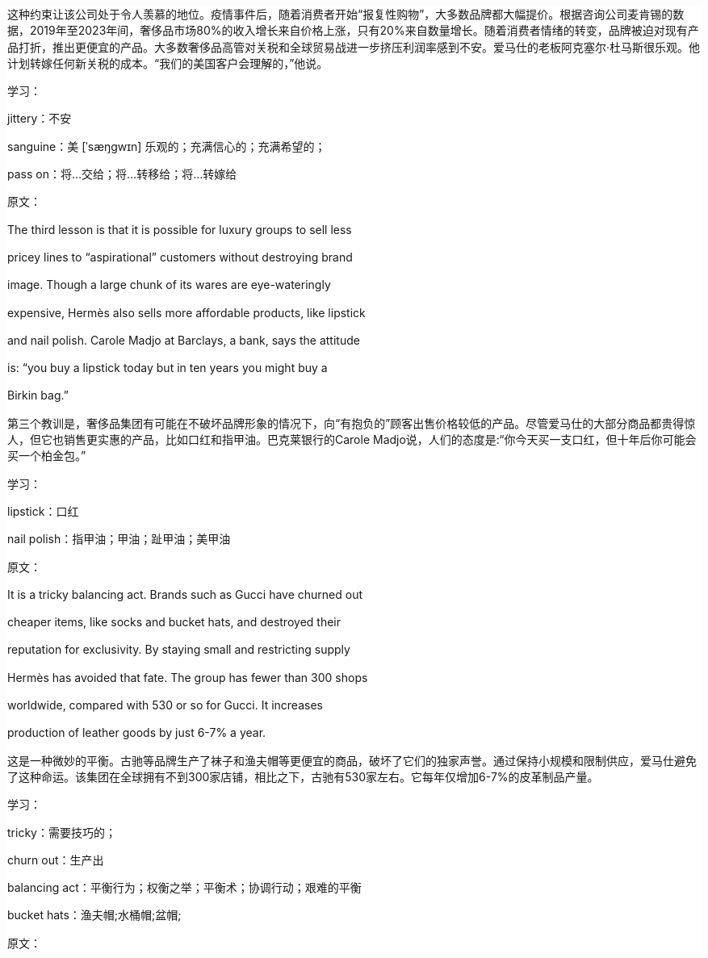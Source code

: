 这种约束让该公司处于令人羡慕的地位。疫情事件后，随着消费者开始“报复性购物”，大多数品牌都大幅提价。根据咨询公司麦肯锡的数据，2019年至2023年间，奢侈品市场80%的收入增长来自价格上涨，只有20%来自数量增长。随着消费者情绪的转变，品牌被迫对现有产品打折，推出更便宜的产品。大多数奢侈品高管对关税和全球贸易战进一步挤压利润率感到不安。爱马仕的老板阿克塞尔·杜马斯很乐观。他计划转嫁任何新关税的成本。“我们的美国客户会理解的，”他说。

学习：

jittery：不安

sanguine：美 [ˈsæŋɡwɪn] 乐观的；充满信心的；充满希望的；

pass on：将…交给；将…转移给；将…转嫁给

原文：

The third lesson is that it is possible for luxury groups to sell less

pricey lines to “aspirational” customers without destroying brand

image. Though a large chunk of its wares are eye-wateringly

expensive, Hermès also sells more affordable products, like lipstick

and nail polish. Carole Madjo at Barclays, a bank, says the attitude

is: “you buy a lipstick today but in ten years you might buy a

Birkin bag.”

第三个教训是，奢侈品集团有可能在不破坏品牌形象的情况下，向“有抱负的”顾客出售价格较低的产品。尽管爱马仕的大部分商品都贵得惊人，但它也销售更实惠的产品，比如口红和指甲油。巴克莱银行的Carole Madjo说，人们的态度是:“你今天买一支口红，但十年后你可能会买一个柏金包。”

学习：

lipstick：口红

nail polish：指甲油；甲油；趾甲油；美甲油

原文：

It is a tricky balancing act. Brands such as Gucci have churned out

cheaper items, like socks and bucket hats, and destroyed their

reputation for exclusivity. By staying small and restricting supply

Hermès has avoided that fate. The group has fewer than 300 shops

worldwide, compared with 530 or so for Gucci. It increases

production of leather goods by just 6-7% a year.

这是一种微妙的平衡。古驰等品牌生产了袜子和渔夫帽等更便宜的商品，破坏了它们的独家声誉。通过保持小规模和限制供应，爱马仕避免了这种命运。该集团在全球拥有不到300家店铺，相比之下，古驰有530家左右。它每年仅增加6-7%的皮革制品产量。

学习：

tricky：需要技巧的；

churn out：生产出

balancing act：平衡行为；权衡之举；平衡术；协调行动；艰难的平衡

bucket hats：渔夫帽;水桶帽;盆帽;

原文：
